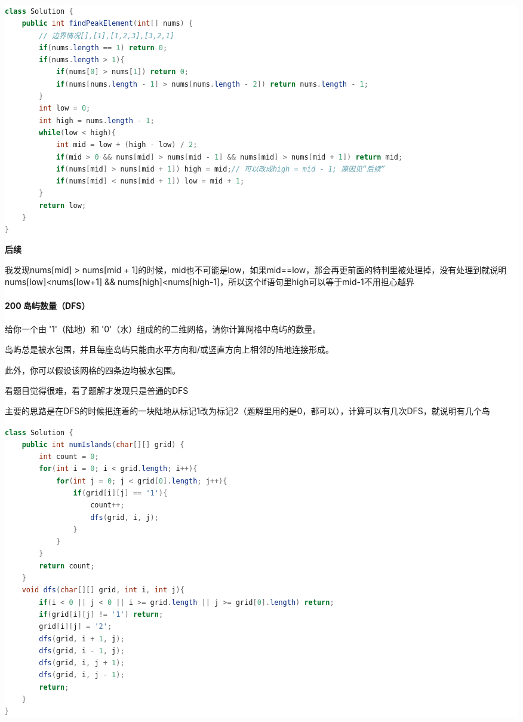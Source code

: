 ```java
class Solution {
    public int findPeakElement(int[] nums) {
        // 边界情况[],[1],[1,2,3],[3,2,1]
        if(nums.length == 1) return 0;
        if(nums.length > 1){
            if(nums[0] > nums[1]) return 0;
            if(nums[nums.length - 1] > nums[nums.length - 2]) return nums.length - 1;
        }
        int low = 0;
        int high = nums.length - 1;
        while(low < high){
            int mid = low + (high - low) / 2;
            if(mid > 0 && nums[mid] > nums[mid - 1] && nums[mid] > nums[mid + 1]) return mid;
            if(nums[mid] > nums[mid + 1]) high = mid;// 可以改成high = mid - 1; 原因见“后续”
            if(nums[mid] < nums[mid + 1]) low = mid + 1;
        }
        return low;
    }
}
```

**后续**

我发现nums[mid] > nums[mid + 1]的时候，mid也不可能是low，如果mid==low，那会再更前面的特判里被处理掉，没有处理到就说明nums[low]<nums[low+1] && nums[high]<nums[high-1]，所以这个if语句里high可以等于mid-1不用担心越界



#### 200 岛屿数量（DFS）

给你一个由 '1'（陆地）和 '0'（水）组成的的二维网格，请你计算网格中岛屿的数量。

岛屿总是被水包围，并且每座岛屿只能由水平方向和/或竖直方向上相邻的陆地连接形成。

此外，你可以假设该网格的四条边均被水包围。

看题目觉得很难，看了题解才发现只是普通的DFS

主要的思路是在DFS的时候把连着的一块陆地从标记1改为标记2（题解里用的是0，都可以），计算可以有几次DFS，就说明有几个岛

```java
class Solution {
    public int numIslands(char[][] grid) {
        int count = 0;
        for(int i = 0; i < grid.length; i++){
            for(int j = 0; j < grid[0].length; j++){
                if(grid[i][j] == '1'){
                    count++;
                    dfs(grid, i, j);
                }
            }
        }
        return count;
    }
    void dfs(char[][] grid, int i, int j){
        if(i < 0 || j < 0 || i >= grid.length || j >= grid[0].length) return;
        if(grid[i][j] != '1') return;
        grid[i][j] = '2';
        dfs(grid, i + 1, j);
        dfs(grid, i - 1, j);
        dfs(grid, i, j + 1);
        dfs(grid, i, j - 1);
        return;
    }
}
```
